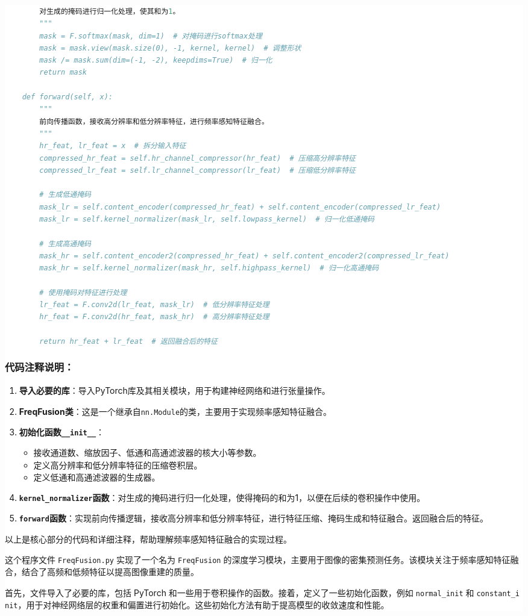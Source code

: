 ```python
        对生成的掩码进行归一化处理，使其和为1。
        """
        mask = F.softmax(mask, dim=1)  # 对掩码进行softmax处理
        mask = mask.view(mask.size(0), -1, kernel, kernel)  # 调整形状
        mask /= mask.sum(dim=(-1, -2), keepdims=True)  # 归一化
        return mask

    def forward(self, x):
        """
        前向传播函数，接收高分辨率和低分辨率特征，进行频率感知特征融合。
        """
        hr_feat, lr_feat = x  # 拆分输入特征
        compressed_hr_feat = self.hr_channel_compressor(hr_feat)  # 压缩高分辨率特征
        compressed_lr_feat = self.lr_channel_compressor(lr_feat)  # 压缩低分辨率特征

        # 生成低通掩码
        mask_lr = self.content_encoder(compressed_hr_feat) + self.content_encoder(compressed_lr_feat)
        mask_lr = self.kernel_normalizer(mask_lr, self.lowpass_kernel)  # 归一化低通掩码

        # 生成高通掩码
        mask_hr = self.content_encoder2(compressed_hr_feat) + self.content_encoder2(compressed_lr_feat)
        mask_hr = self.kernel_normalizer(mask_hr, self.highpass_kernel)  # 归一化高通掩码

        # 使用掩码对特征进行处理
        lr_feat = F.conv2d(lr_feat, mask_lr)  # 低分辨率特征处理
        hr_feat = F.conv2d(hr_feat, mask_hr)  # 高分辨率特征处理

        return hr_feat + lr_feat  # 返回融合后的特征
```

### 代码注释说明：

1. **导入必要的库**：导入PyTorch库及其相关模块，用于构建神经网络和进行张量操作。

2. **FreqFusion类**：这是一个继承自`nn.Module`的类，主要用于实现频率感知特征融合。

3. **初始化函数`__init__`**：
   - 接收通道数、缩放因子、低通和高通滤波器的核大小等参数。
   - 定义高分辨率和低分辨率特征的压缩卷积层。
   - 定义低通和高通滤波器的生成器。

4. **`kernel_normalizer`函数**：对生成的掩码进行归一化处理，使得掩码的和为1，以便在后续的卷积操作中使用。

5. **`forward`函数**：实现前向传播逻辑，接收高分辨率和低分辨率特征，进行特征压缩、掩码生成和特征融合。返回融合后的特征。

以上是核心部分的代码和详细注释，帮助理解频率感知特征融合的实现过程。

这个程序文件 `FreqFusion.py` 实现了一个名为 `FreqFusion` 的深度学习模块，主要用于图像的密集预测任务。该模块关注于频率感知特征融合，结合了高频和低频特征以提高图像重建的质量。

首先，文件导入了必要的库，包括 PyTorch 和一些用于卷积操作的函数。接着，定义了一些初始化函数，例如 `normal_init` 和 `constant_init`，用于对神经网络层的权重和偏置进行初始化。这些初始化方法有助于提高模型的收敛速度和性能。
